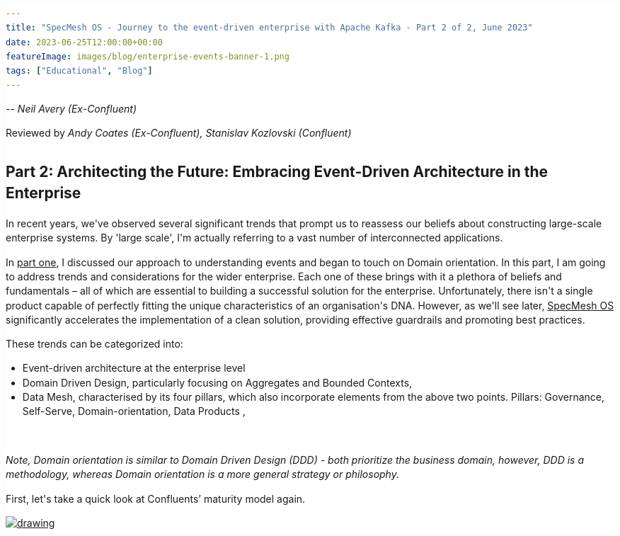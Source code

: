 ```yaml
---
title: "SpecMesh OS - Journey to the event-driven enterprise with Apache Kafka - Part 2 of 2, June 2023"
date: 2023-06-25T12:00:00+00:00
featureImage: images/blog/enterprise-events-banner-1.png
tags: ["Educational", "Blog"]
---
```


_-- Neil Avery (Ex-Confluent)_

Reviewed by
_Andy Coates (Ex-Confluent), Stanislav Kozlovski (Confluent)_


## Part 2: Architecting the Future: Embracing Event-Driven Architecture in the Enterprise

In recent years, we've observed several significant trends that prompt us to reassess our beliefs about constructing large-scale enterprise systems. By 'large scale', I'm actually referring to a vast number of interconnected applications.

In [part one](https://specmesh.io/blog/specmeshenterpriseevents-p1/), I discussed our approach to understanding events and began to touch on Domain orientation. In this part, I am going to address trends and considerations for the wider enterprise. Each one of these brings with it a plethora of beliefs and fundamentals – all of which are essential to building a successful solution for the enterprise. Unfortunately, there isn't a single product capable of perfectly fitting the unique characteristics of an organisation's DNA. However, as we'll see later, [SpecMesh OS](https://specmesh.io/) significantly accelerates the implementation of a clean solution, providing effective guardrails and promoting best practices.



These trends can be categorized into:
- Event-driven architecture at the enterprise level
- Domain Driven Design, particularly focusing on Aggregates and Bounded Contexts,
- Data Mesh, characterised by its four pillars, which also incorporate elements from the above two points. Pillars: Governance, Self-Serve, Domain-orientation, Data Products ,

<br>

_Note, Domain orientation is similar to Domain Driven Design (DDD) - both prioritize the business domain, however, DDD is a methodology, whereas Domain orientation is a more general strategy or philosophy._


First, let's take a quick look at Confluents’ maturity model again.

<a href="https://www.confluent.io/en-gb/blog/event-streaming-benefits-increase-with-greater-maturity" target="_blank">
<img src="/images/blog/enterprise-cflt-maturity.png" alt="drawing" width="800"/>
</a>

<br>
